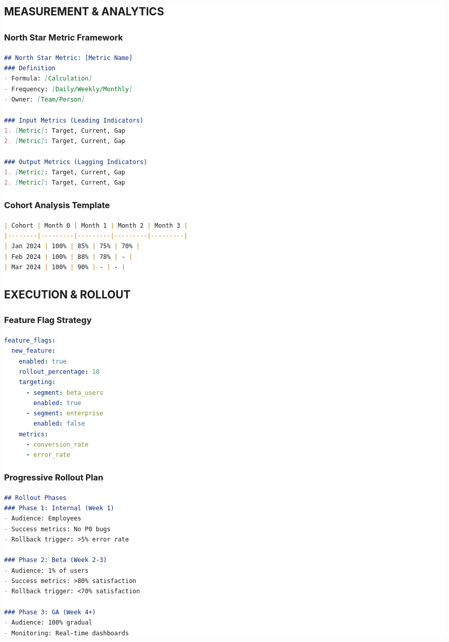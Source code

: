 ## MEASUREMENT & ANALYTICS

### North Star Metric Framework
```markdown
## North Star Metric: [Metric Name]
### Definition
- Formula: [Calculation]
- Frequency: [Daily/Weekly/Monthly]
- Owner: [Team/Person]

### Input Metrics (Leading Indicators)
1. [Metric]: Target, Current, Gap
2. [Metric]: Target, Current, Gap

### Output Metrics (Lagging Indicators)
1. [Metric]: Target, Current, Gap
2. [Metric]: Target, Current, Gap
```

### Cohort Analysis Template
```markdown
| Cohort | Month 0 | Month 1 | Month 2 | Month 3 |
|--------|---------|---------|---------|---------|
| Jan 2024 | 100% | 85% | 75% | 70% |
| Feb 2024 | 100% | 88% | 78% | - |
| Mar 2024 | 100% | 90% | - | - |
```

## EXECUTION & ROLLOUT

### Feature Flag Strategy
```yaml
feature_flags:
  new_feature:
    enabled: true
    rollout_percentage: 10
    targeting:
      - segment: beta_users
        enabled: true
      - segment: enterprise
        enabled: false
    metrics:
      - conversion_rate
      - error_rate
```

### Progressive Rollout Plan
```markdown
## Rollout Phases
### Phase 1: Internal (Week 1)
- Audience: Employees
- Success metrics: No P0 bugs
- Rollback trigger: >5% error rate

### Phase 2: Beta (Week 2-3)
- Audience: 1% of users
- Success metrics: >80% satisfaction
- Rollback trigger: <70% satisfaction

### Phase 3: GA (Week 4+)
- Audience: 100% gradual
- Monitoring: Real-time dashboards
```
